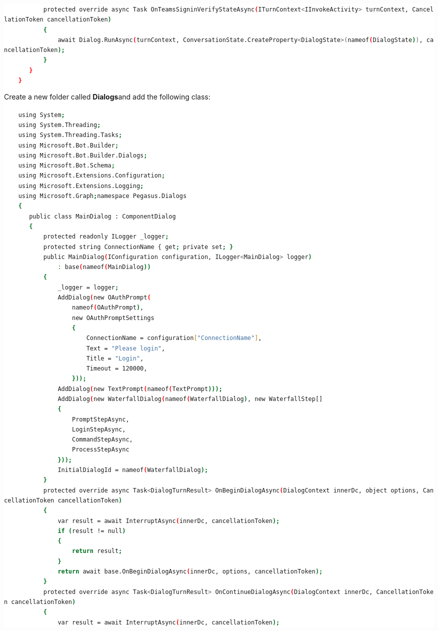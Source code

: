 ```bash
           protected override async Task OnTeamsSigninVerifyStateAsync(ITurnContext<IInvokeActivity> turnContext, CancellationToken cancellationToken)
           {
               await Dialog.RunAsync(turnContext, ConversationState.CreateProperty<DialogState>(nameof(DialogState)), cancellationToken);
           }
       }
    }
```

Create a new folder called **Dialogs**and add the following class:

```bash
    using System;
    using System.Threading;
    using System.Threading.Tasks;
    using Microsoft.Bot.Builder;
    using Microsoft.Bot.Builder.Dialogs;
    using Microsoft.Bot.Schema;
    using Microsoft.Extensions.Configuration;
    using Microsoft.Extensions.Logging;
    using Microsoft.Graph;namespace Pegasus.Dialogs
    {
       public class MainDialog : ComponentDialog
       {
           protected readonly ILogger _logger;
           protected string ConnectionName { get; private set; }
           public MainDialog(IConfiguration configuration, ILogger<MainDialog> logger)
               : base(nameof(MainDialog))
           {
               _logger = logger;
               AddDialog(new OAuthPrompt(
                   nameof(OAuthPrompt),
                   new OAuthPromptSettings
                   {
                       ConnectionName = configuration["ConnectionName"],
                       Text = "Please login",
                       Title = "Login",
                       Timeout = 120000,
                   }));
               AddDialog(new TextPrompt(nameof(TextPrompt)));
               AddDialog(new WaterfallDialog(nameof(WaterfallDialog), new WaterfallStep[]
               {
                   PromptStepAsync,
                   LoginStepAsync,
                   CommandStepAsync,
                   ProcessStepAsync
               }));
               InitialDialogId = nameof(WaterfallDialog);
           }
           protected override async Task<DialogTurnResult> OnBeginDialogAsync(DialogContext innerDc, object options, CancellationToken cancellationToken)
           {
               var result = await InterruptAsync(innerDc, cancellationToken);
               if (result != null)
               {
                   return result;
               }
               return await base.OnBeginDialogAsync(innerDc, options, cancellationToken);
           }
           protected override async Task<DialogTurnResult> OnContinueDialogAsync(DialogContext innerDc, CancellationToken cancellationToken)
           {
               var result = await InterruptAsync(innerDc, cancellationToken);
```